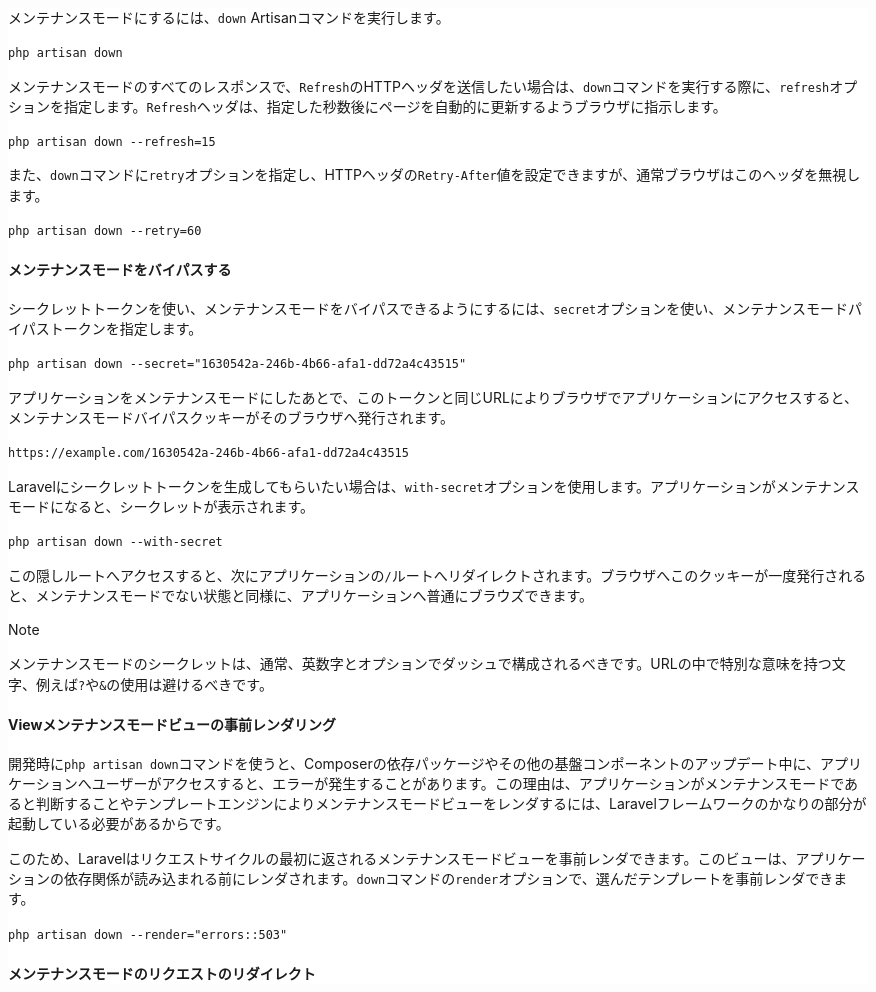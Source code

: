 メンテナンスモードにするには、`down` Artisanコマンドを実行します。

```shell
php artisan down
```

メンテナンスモードのすべてのレスポンスで、`Refresh`のHTTPヘッダを送信したい場合は、`down`コマンドを実行する際に、`refresh`オプションを指定します。`Refresh`ヘッダは、指定した秒数後にページを自動的に更新するようブラウザに指示します。

```shell
php artisan down --refresh=15
```

また、`down`コマンドに`retry`オプションを指定し、HTTPヘッダの`Retry-After`値を設定できますが、通常ブラウザはこのヘッダを無視します。

```shell
php artisan down --retry=60
```

<a name="bypassing-maintenance-mode"></a>
#### メンテナンスモードをバイパスする

シークレットトークンを使い、メンテナンスモードをバイパスできるようにするには、`secret`オプションを使い、メンテナンスモードパイパストークンを指定します。

```shell
php artisan down --secret="1630542a-246b-4b66-afa1-dd72a4c43515"
```

アプリケーションをメンテナンスモードにしたあとで、このトークンと同じURLによりブラウザでアプリケーションにアクセスすると、メンテナンスモードバイパスクッキーがそのブラウザへ発行されます。

```shell
https://example.com/1630542a-246b-4b66-afa1-dd72a4c43515
```

Laravelにシークレットトークンを生成してもらいたい場合は、`with-secret`オプションを使用します。アプリケーションがメンテナンスモードになると、シークレットが表示されます。

```shell
php artisan down --with-secret
```

この隠しルートへアクセスすると、次にアプリケーションの`/`ルートへリダイレクトされます。ブラウザへこのクッキーが一度発行されると、メンテナンスモードでない状態と同様に、アプリケーションへ普通にブラウズできます。

> [!NOTE]
> メンテナンスモードのシークレットは、通常、英数字とオプションでダッシュで構成されるべきです。URLの中で特別な意味を持つ文字、例えば`?`や`&`の使用は避けるべきです。

<a name="pre-rendering-the-maintenance-mode-view"></a>
#### Viewメンテナンスモードビューの事前レンダリング

開発時に`php artisan down`コマンドを使うと、Composerの依存パッケージやその他の基盤コンポーネントのアップデート中に、アプリケーションへユーザーがアクセスすると、エラーが発生することがあります。この理由は、アプリケーションがメンテナンスモードであると判断することやテンプレートエンジンによりメンテナンスモードビューをレンダするには、Laravelフレームワークのかなりの部分が起動している必要があるからです。

このため、Laravelはリクエストサイクルの最初に返されるメンテナンスモードビューを事前レンダできます。このビューは、アプリケーションの依存関係が読み込まれる前にレンダされます。`down`コマンドの`render`オプションで、選んだテンプレートを事前レンダできます。

```shell
php artisan down --render="errors::503"
```

<a name="redirecting-maintenance-mode-requests"></a>
#### メンテナンスモードのリクエストのリダイレクト
